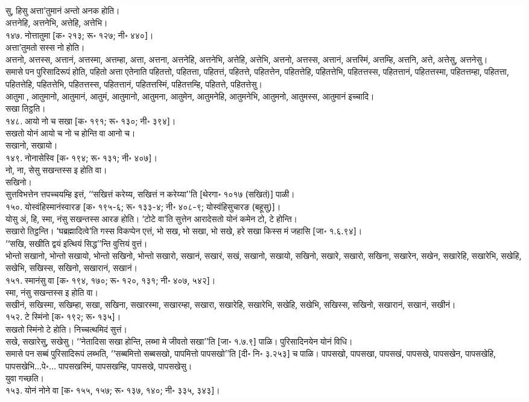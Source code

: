 सु, हिसु अत्ता’तुमानं अन्तो अनक होति।  
अत्तनेहि, अत्तनेभि, अत्तेहि, अत्तेभि।  
१४७. नोत्तातुमा [क॰ २१३; रू॰ १२७; नी॰ ४४०]।  
अत्ता’तुमतो सस्स नो होति।  
अत्तनो, अत्तस्स, अत्तानं, अत्तस्मा, अत्तम्हा, अत्ता, अत्तना, अत्तनेहि, अत्तनेभि, अत्तेहि, अत्तेभि, अत्तनो, अत्तस्स, अत्तानं, अत्तस्मिं, अत्तम्हि, अत्तनि, अत्ते, अत्तेसु, अत्तनेसु।  
समासे पन पुरिसादिरूपं होति, पहितो अत्ता एतेनाति पहितत्तो, पहितत्ता, पहितत्तं, पहितत्ते, पहितत्तेन, पहितत्तेहि, पहितत्तेभि, पहितत्तस्स, पहितत्तानं, पहितत्तस्मा, पहितत्तम्हा, पहितत्ता, पहितत्तेहि, पहितत्तेभि, पहितत्तस्स, पहितत्तानं, पहितत्तस्मिं, पहितत्तम्हि, पहितत्ते, पहितत्तेसु।  
आतुमा , आतुमानो, आतुमानं, आतुमं, आतुमानो, आतुमना, आतुमेन, आतुमनेहि, आतुमनेभि, आतुमनो, आतुमस्स, आतुमानं इच्‍चादि।  
सखा तिट्ठति।  
१४८. आयो नो च सखा [क॰ १९१; रू॰ १३०; नी॰ ३९४]।  
सखतो योनं आयो च नो च होन्ति वा आनो च।  
सखानो, सखायो।  
१४९. नोनासेस्वि [क॰ १९४; रू॰ १३१; नी॰ ४०७]।  
नो, ना, सेसु सखन्तस्स इ होति वा।  
सखिनो।  
सुत्तविभत्तेन त्तपच्‍चयम्हि इत्तं, ‘‘सखित्तं करेय्य, सखित्तं न करेय्या’’ति [थेरगा॰ १०१७ (सखितं)] पाळी।  
१५०. योस्वंहिस्मानंस्वारङ [क॰ १९५-६; रू॰ १३३-४; नी॰ ४०८-९; योस्वंहिसुचारङ (बहूसु)]।  
योसु अं, हि, स्मा, नंसु सखन्तस्स आरङ होति। ‘टोटे वा’ति सुत्तेन आरादेसतो योनं कमेन टो, टे होन्ति।  
सखारो तिट्ठन्ति। ‘घब्रह्मादित्वे’ति गस्स विकप्पेन एत्तं, भो सख, भो सखा, भो सखे, हरे सखा किस्स मं जहासि [जा॰ १.६.९४]।  
‘‘सखि, सखीति द्वयं इत्थियं सिद्ध’’न्ति वुत्तियं वुत्तं।  
भोन्तो सखानो, भोन्तो सखायो, भोन्तो सखिनो, भोन्तो सखारो, सखानं, सखारं, सखं, सखानो, सखायो, सखिनो, सखारे, सखारो, सखिना, सखारेन, सखेन, सखारेहि, सखारेभि, सखेहि, सखेभि, सखिस्स, सखिनो, सखारानं, सखानं।  
१५१. स्मानंसु वा [क॰ १९४, १७०; रू॰ १२०, १३१; नी॰ ४०७, ५४२]।  
स्मा, नंसु सखन्तस्स इ होति वा।  
सखीनं, सखिस्मा, सखिम्हा, सखा, सखिना, सखारस्मा, सखारम्हा, सखारा, सखारेहि, सखारेभि, सखेहि, सखेभि, सखिस्स, सखिनो, सखारानं, सखानं, सखीनं।  
१५२. टे स्मिंनो [क॰ १९२; रू॰ १३५]।  
सखतो स्मिंनो टे होति। निच्‍चत्थमिदं सुत्तं।  
सखे, सखारेसु, सखेसु। ‘‘नेतादिसा सखा होन्ति, लब्भा मे जीवतो सखा’’ति [जा॰ १.७.९] पाळि। पुरिसादिनयेन योनं विधि।  
समासे पन सब्बं पुरिसादिरूपं लब्भति, ‘‘सब्बमित्तो सब्बसखो, पापमित्तो पापसखो’’ति [दी॰ नि॰ ३.२५३] च पाळि। पापसखो, पापसखा, पापसखं, पापसखे, पापसखेन, पापसखेहि, पापसखेभि…पे॰… पापसखस्मिं, पापसखम्हि, पापसखे, पापसखेसु।  
युवा गच्छति।  
१५३. योनं नोने वा [क॰ १५५, १५७; रू॰ १३७, १४०; नी॰ ३३५, ३४३]।  
